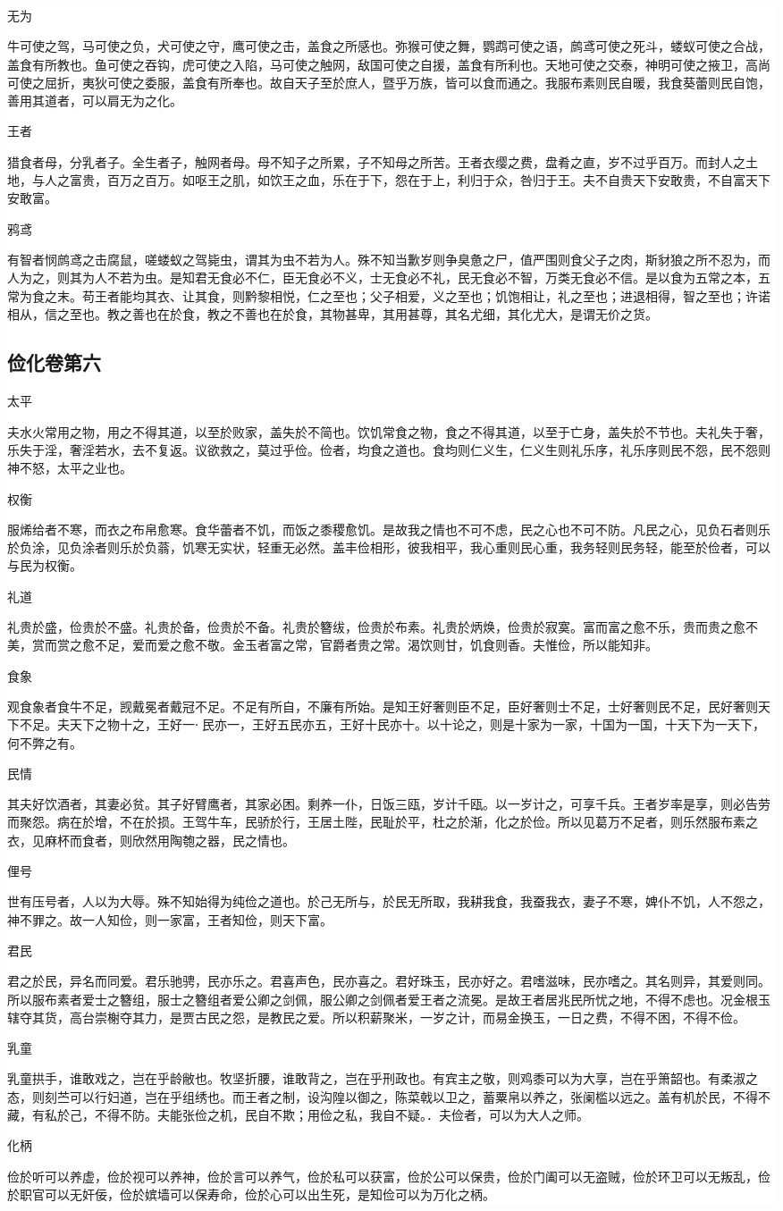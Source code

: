 无为  

牛可使之驾，马可使之负，犬可使之守，鹰可使之击，盖食之所感也。弥猴可使之舞，鹦鹉可使之语，鹧鸢可使之死斗，蝼蚁可使之合战，盖食有所教也。鱼可使之吞钩，虎可使之入陷，马可使之触网，敌国可使之自援，盖食有所利也。天地可使之交泰，神明可使之掖卫，高尚可使之屈折，夷狄可使之委服，盖食有所奉也。故自天子至於庶人，暨乎万族，皆可以食而通之。我服布素则民自暖，我食葵蕾则民自饱，善用其道者，可以肩无为之化。  

王者  

猎食者母，分乳者子。全生者子，触网者母。母不知子之所累，子不知母之所苦。王者衣缨之费，盘肴之直，岁不过乎百万。而封人之土地，与人之富贵，百万之百万。如呕王之肌，如饮王之血，乐在于下，怨在于上，利归于众，咎归于王。夫不自贵天下安敢贵，不自富天下安敢富。  

鸦鸢  

有智者悯鹧鸢之击腐鼠，嗟蝼蚁之驾毙虫，谓其为虫不若为人。殊不知当歉岁则争臭惫之尸，值严围则食父子之肉，斯豺狼之所不忍为，而人为之，则其为人不若为虫。是知君无食必不仁，臣无食必不义，士无食必不礼，民无食必不智，万类无食必不信。是以食为五常之本，五常为食之末。苟王者能均其衣、让其食，则黔黎相悦，仁之至也；父子相爱，义之至也；饥饱相让，礼之至也；进退相得，智之至也；许诺相从，信之至也。教之善也在於食，教之不善也在於食，其物甚卑，其用甚尊，其名尤细，其化尤大，是谓无价之货。  

## 俭化卷第六

太平  

夫水火常用之物，用之不得其道，以至於败家，盖失於不简也。饮饥常食之物，食之不得其道，以至于亡身，盖失於不节也。夫礼失于奢，乐失于淫，奢淫若水，去不复返。议欲救之，莫过乎俭。俭者，均食之道也。食均则仁义生，仁义生则礼乐序，礼乐序则民不怨，民不怨则神不怒，太平之业也。  

权衡  

服烯给者不寒，而衣之布帛愈寒。食华蕾者不饥，而饭之黍稷愈饥。是故我之情也不可不虑，民之心也不可不防。凡民之心，见负石者则乐於负涂，见负涂者则乐於负蓊，饥寒无实状，轻重无必然。盖丰俭相形，彼我相平，我心重则民心重，我务轻则民务轻，能至於俭者，可以与民为权衡。  

礼道  

礼贵於盛，俭贵於不盛。礼贵於备，俭贵於不备。礼贵於簪绂，俭贵於布素。礼贵於炳焕，俭贵於寂寞。富而富之愈不乐，贵而贵之愈不美，赏而赏之愈不足，爱而爱之愈不敬。金玉者富之常，官爵者贵之常。渴饮则甘，饥食则香。夫惟俭，所以能知非。  

食象  

观食象者食牛不足，觊戴冕者戴冠不足。不足有所自，不廉有所始。是知王好奢则臣不足，臣好奢则士不足，士好奢则民不足，民好奢则天下不足。夫天下之物十之，王好一· 民亦一，王好五民亦五，王好十民亦十。以十论之，则是十家为一家，十国为一国，十天下为一天下，何不弊之有。  

民情  

其夫好饮酒者，其妻必贫。其子好臂鹰者，其家必困。剩养一仆，日饭三瓯，岁计千瓯。以一岁计之，可享千兵。王者岁率是享，则必告劳而聚怨。病在於增，不在於损。王驾牛车，民骄於行，王居土陛，民耻於平，杜之於渐，化之於俭。所以见葛万不足者，则乐然服布素之衣，见麻杯而食者，则欣然用陶匏之器，民之情也。  

俚号  

世有压号者，人以为大辱。殊不知始得为纯俭之道也。於己无所与，於民无所取，我耕我食，我蚕我衣，妻子不寒，婢仆不饥，人不怨之，神不罪之。故一人知俭，则一家富，王者知俭，则天下富。  

君民  

君之於民，异名而同爱。君乐驰骋，民亦乐之。君喜声色，民亦喜之。君好珠玉，民亦好之。君嗜滋味，民亦嗜之。其名则异，其爱则同。所以服布素者爱士之簪组，服士之簪组者爱公卿之剑佩，服公卿之剑佩者爱王者之流冕。是故王者居兆民所忧之地，不得不虑也。况金根玉辖夺其货，高台崇榭夺其力，是贾古民之怨，是教民之爱。所以积薪聚米，一岁之计，而易金换玉，一日之费，不得不困，不得不俭。  

乳童  

乳童拱手，谁敢戏之，岂在乎龄敝也。牧坚折腰，谁敢背之，岂在乎刑政也。有宾主之敬，则鸡黍可以为大享，岂在乎箫韶也。有柔淑之态，则刻苎可以行妇道，岂在乎组绣也。而王者之制，设沟隍以御之，陈菜戟以卫之，蓄粟帛以养之，张阑槛以远之。盖有机於民，不得不藏，有私於己，不得不防。夫能张俭之机，民自不欺；用俭之私，我自不疑。．夫俭者，可以为大人之师。  

化柄  

俭於听可以养虚，俭於视可以养神，俭於言可以养气，俭於私可以获富，俭於公可以保贵，俭於门阖可以无盗贼，俭於环卫可以无叛乱，俭於职官可以无奸佞，俭於嫔墙可以保寿命，俭於心可以出生死，是知俭可以为万化之柄。  
